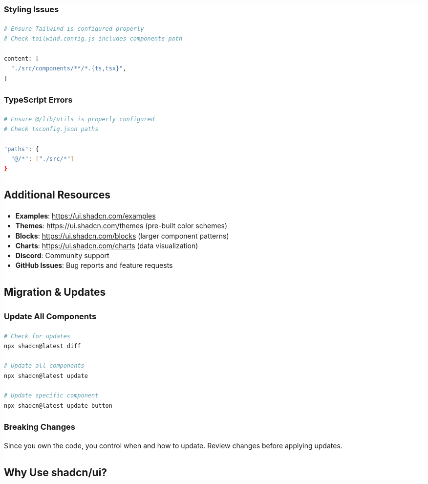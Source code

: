 ### Styling Issues

```bash
# Ensure Tailwind is configured properly
# Check tailwind.config.js includes components path

content: [
  "./src/components/**/*.{ts,tsx}",
]
```

### TypeScript Errors

```bash
# Ensure @/lib/utils is properly configured
# Check tsconfig.json paths

"paths": {
  "@/*": ["./src/*"]
}
```

## Additional Resources

- **Examples**: https://ui.shadcn.com/examples
- **Themes**: https://ui.shadcn.com/themes (pre-built color schemes)
- **Blocks**: https://ui.shadcn.com/blocks (larger component patterns)
- **Charts**: https://ui.shadcn.com/charts (data visualization)
- **Discord**: Community support
- **GitHub Issues**: Bug reports and feature requests

## Migration & Updates

### Update All Components

```bash
# Check for updates
npx shadcn@latest diff

# Update all components
npx shadcn@latest update

# Update specific component
npx shadcn@latest update button
```

### Breaking Changes

Since you own the code, you control when and how to update. Review changes before applying updates.

## Why Use shadcn/ui?
